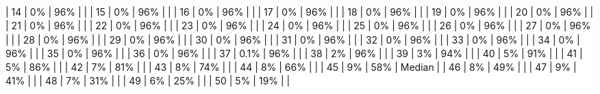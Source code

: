 | 14 | 0% | 96% |  |
| 15 | 0% | 96% |  |
| 16 | 0% | 96% |  |
| 17 | 0% | 96% |  |
| 18 | 0% | 96% |  |
| 19 | 0% | 96% |  |
| 20 | 0% | 96% |  |
| 21 | 0% | 96% |  |
| 22 | 0% | 96% |  |
| 23 | 0% | 96% |  |
| 24 | 0% | 96% |  |
| 25 | 0% | 96% |  |
| 26 | 0% | 96% |  |
| 27 | 0% | 96% |  |
| 28 | 0% | 96% |  |
| 29 | 0% | 96% |  |
| 30 | 0% | 96% |  |
| 31 | 0% | 96% |  |
| 32 | 0% | 96% |  |
| 33 | 0% | 96% |  |
| 34 | 0% | 96% |  |
| 35 | 0% | 96% |  |
| 36 | 0% | 96% |  |
| 37 | 0.1% | 96% |  |
| 38 | 2% | 96% |  |
| 39 | 3% | 94% |  |
| 40 | 5% | 91% |  |
| 41 | 5% | 86% |  |
| 42 | 7% | 81% |  |
| 43 | 8% | 74% |  |
| 44 | 8% | 66% |  |
| 45 | 9% | 58% | Median |
| 46 | 8% | 49% |  |
| 47 | 9% | 41% |  |
| 48 | 7% | 31% |  |
| 49 | 6% | 25% |  |
| 50 | 5% | 19% |  |